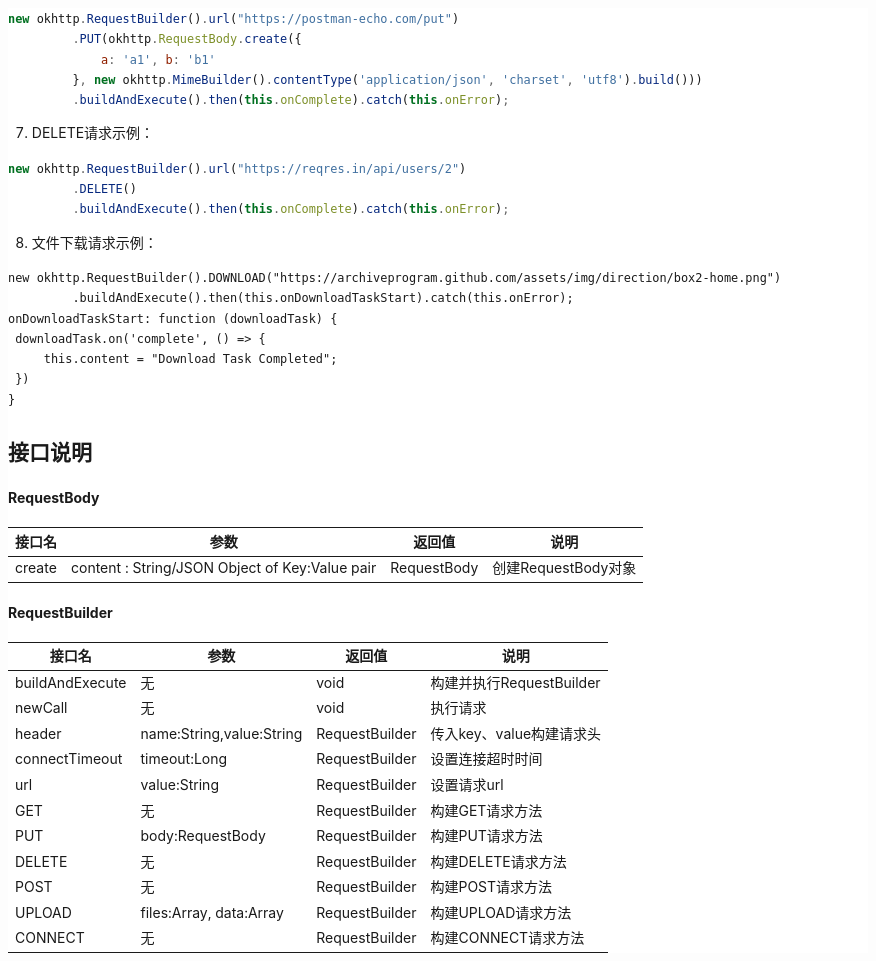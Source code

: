   ```javascript
  new okhttp.RequestBuilder().url("https://postman-echo.com/put")
           .PUT(okhttp.RequestBody.create({
               a: 'a1', b: 'b1'
           }, new okhttp.MimeBuilder().contentType('application/json', 'charset', 'utf8').build()))
           .buildAndExecute().then(this.onComplete).catch(this.onError);
  ```

7.  DELETE请求示例：

  ```javascript
  new okhttp.RequestBuilder().url("https://reqres.in/api/users/2")
           .DELETE()
           .buildAndExecute().then(this.onComplete).catch(this.onError);
  ```

8. 文件下载请求示例：

  ```
  new okhttp.RequestBuilder().DOWNLOAD("https://archiveprogram.github.com/assets/img/direction/box2-home.png")
           .buildAndExecute().then(this.onDownloadTaskStart).catch(this.onError);
  onDownloadTaskStart: function (downloadTask) {
   downloadTask.on('complete', () => {
       this.content = "Download Task Completed";
   })
  }
  ```

## 接口说明

#### RequestBody

| 接口名 | 参数                                           | 返回值      | 说明                |
| ------ | ---------------------------------------------- | ----------- | ------------------- |
| create | content : String/JSON Object of Key:Value pair | RequestBody | 创建RequestBody对象 |

#### RequestBuilder

| 接口名          | 参数                     | 返回值         | 说明                     |
| --------------- | ------------------------ | -------------- | ------------------------ |
| buildAndExecute | 无                       | void           | 构建并执行RequestBuilder |
| newCall         | 无                       | void           | 执行请求                 |
| header          | name:String,value:String | RequestBuilder | 传入key、value构建请求头 |
| connectTimeout  | timeout:Long             | RequestBuilder | 设置连接超时时间         |
| url             | value:String             | RequestBuilder | 设置请求url              |
| GET             | 无                       | RequestBuilder | 构建GET请求方法          |
| PUT             | body:RequestBody         | RequestBuilder | 构建PUT请求方法          |
| DELETE          | 无                       | RequestBuilder | 构建DELETE请求方法       |
| POST            | 无                       | RequestBuilder | 构建POST请求方法         |
| UPLOAD          | files:Array, data:Array  | RequestBuilder | 构建UPLOAD请求方法       |
| CONNECT         | 无                       | RequestBuilder | 构建CONNECT请求方法      |
